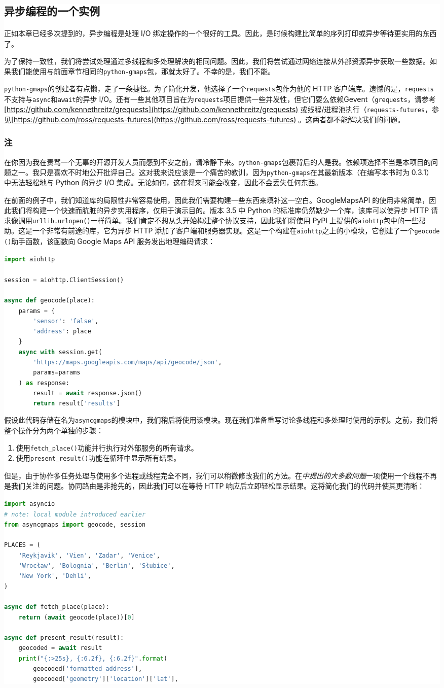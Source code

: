 ## 异步编程的一个实例

正如本章已经多次提到的，异步编程是处理 I/O 绑定操作的一个很好的工具。因此，是时候构建比简单的序列打印或异步等待更实用的东西了。

为了保持一致性，我们将尝试处理通过多线程和多处理解决的相同问题。因此，我们将尝试通过网络连接从外部资源异步获取一些数据。如果我们能使用与前面章节相同的`python-gmaps`包，那就太好了。不幸的是，我们不能。

`python-gmaps`的创建者有点懒，走了一条捷径。为了简化开发，他选择了一个`requests`包作为他的 HTTP 客户端库。遗憾的是，`requests`不支持与`async`和`await`的异步 I/O。还有一些其他项目旨在为`requests`项目提供一些并发性，但它们要么依赖Gevent（`grequests`，请参考[https://github.com/kennethreitz/grequests](https://github.com/kennethreitz/grequests) 或线程/进程池执行（`requests-futures`，参见[https://github.com/ross/requests-futures](https://github.com/ross/requests-futures) 。这两者都不能解决我们的问题。

### 注

在你因为我在责骂一个无辜的开源开发人员而感到不安之前，请冷静下来。`python-gmaps`包裹背后的人是我。依赖项选择不当是本项目的问题之一。我只是喜欢不时地公开批评自己。这对我来说应该是一个痛苦的教训，因为`python-gmaps`在其最新版本（在编写本书时为 0.3.1）中无法轻松地与 Python 的异步 I/O 集成。无论如何，这在将来可能会改变，因此不会丢失任何东西。

在前面的例子中，我们知道库的局限性非常容易使用，因此我们需要构建一些东西来填补这一空白。GoogleMapsAPI 的使用非常简单，因此我们将构建一个快速而肮脏的异步实用程序，仅用于演示目的。版本 3.5 中 Python 的标准库仍然缺少一个库，该库可以使异步 HTTP 请求像调用`urllib.urlopen()`一样简单。我们肯定不想从头开始构建整个协议支持，因此我们将使用 PyPI 上提供的`aiohttp`包中的一些帮助。这是一个非常有前途的库，它为异步 HTTP 添加了客户端和服务器实现。这是一个构建在`aiohttp`之上的小模块，它创建了一个`geocode()`助手函数，该函数向 Google Maps API 服务发出地理编码请求：

```py
import aiohttp

session = aiohttp.ClientSession()

async def geocode(place):
    params = {
        'sensor': 'false',
        'address': place
    }
    async with session.get(
        'https://maps.googleapis.com/maps/api/geocode/json',
        params=params
    ) as response:
        result = await response.json()
        return result['results']
```

假设此代码存储在名为`asyncgmaps`的模块中，我们稍后将使用该模块。现在我们准备重写讨论多线程和多处理时使用的示例。之前，我们将整个操作分为两个单独的步骤：

1.  使用`fetch_place()`功能并行执行对外部服务的所有请求。
2.  使用`present_result()`功能在循环中显示所有结果。

但是，由于协作多任务处理与使用多个进程或线程完全不同，我们可以稍微修改我们的方法。在*中提出的大多数问题*一项使用一个线程不再是我们关注的问题。协同路由是非抢先的，因此我们可以在等待 HTTP 响应后立即轻松显示结果。这将简化我们的代码并使其更清晰：

```py
import asyncio
# note: local module introduced earlier
from asyncgmaps import geocode, session

PLACES = (
    'Reykjavik', 'Vien', 'Zadar', 'Venice',
    'Wrocław', 'Bolognia', 'Berlin', 'Słubice',
    'New York', 'Dehli',
)

async def fetch_place(place):
    return (await geocode(place))[0]

async def present_result(result):
    geocoded = await result
    print("{:>25s}, {:6.2f}, {:6.2f}".format(
        geocoded['formatted_address'],
        geocoded['geometry']['location']['lat'],
```